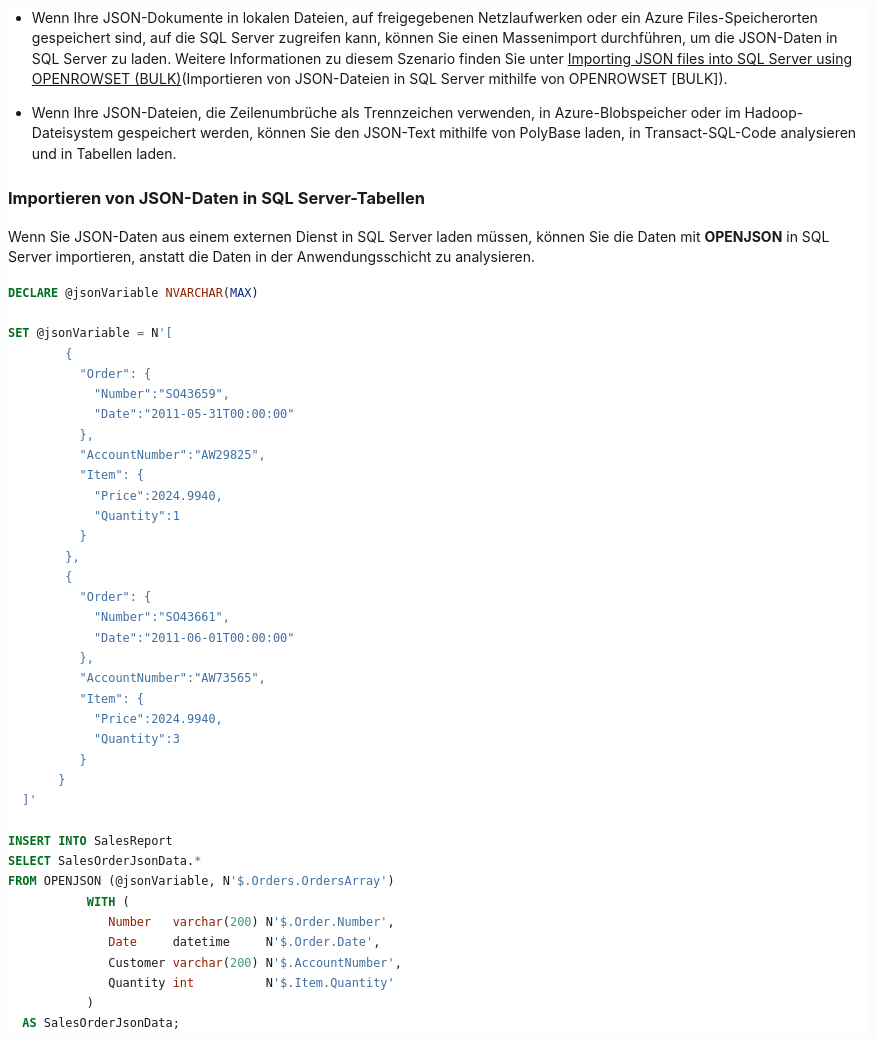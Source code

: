-   Wenn Ihre JSON-Dokumente in lokalen Dateien, auf freigegebenen Netzlaufwerken oder ein Azure Files-Speicherorten gespeichert sind, auf die SQL Server zugreifen kann, können Sie einen Massenimport durchführen, um die JSON-Daten in SQL Server zu laden. Weitere Informationen zu diesem Szenario finden Sie unter [Importing JSON files into SQL Server using OPENROWSET (BULK)](http://blogs.msdn.com/b/sqlserverstorageengine/archive/2015/10/07/importing-json-files-into-sql-server-using-openrowset-bulk.aspx)(Importieren von JSON-Dateien in SQL Server mithilfe von OPENROWSET [BULK]).  
  
-   Wenn Ihre JSON-Dateien, die Zeilenumbrüche als Trennzeichen verwenden, in Azure-Blobspeicher oder im Hadoop-Dateisystem gespeichert werden, können Sie den JSON-Text mithilfe von PolyBase laden, in Transact-SQL-Code analysieren und in Tabellen laden.  

### <a name="import-json-data-into-sql-server-tables"></a>Importieren von JSON-Daten in SQL Server-Tabellen  
Wenn Sie JSON-Daten aus einem externen Dienst in SQL Server laden müssen, können Sie die Daten mit **OPENJSON** in SQL Server importieren, anstatt die Daten in der Anwendungsschicht zu analysieren.  
  
```sql  
DECLARE @jsonVariable NVARCHAR(MAX)

SET @jsonVariable = N'[  
        {  
          "Order": {  
            "Number":"SO43659",  
            "Date":"2011-05-31T00:00:00"  
          },  
          "AccountNumber":"AW29825",  
          "Item": {  
            "Price":2024.9940,  
            "Quantity":1  
          }  
        },  
        {  
          "Order": {  
            "Number":"SO43661",  
            "Date":"2011-06-01T00:00:00"  
          },  
          "AccountNumber":"AW73565",  
          "Item": {  
            "Price":2024.9940,  
            "Quantity":3  
          }  
       }  
  ]'
  
INSERT INTO SalesReport  
SELECT SalesOrderJsonData.*  
FROM OPENJSON (@jsonVariable, N'$.Orders.OrdersArray')  
           WITH (  
              Number   varchar(200) N'$.Order.Number',   
              Date     datetime     N'$.Order.Date',  
              Customer varchar(200) N'$.AccountNumber',   
              Quantity int          N'$.Item.Quantity'  
           )  
  AS SalesOrderJsonData;  
```  
  